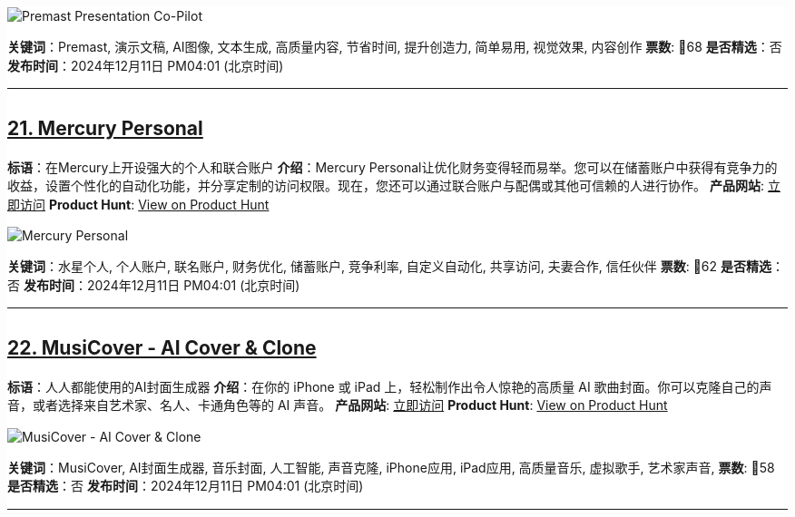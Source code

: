 ![Premast Presentation Co-Pilot](https://ph-files.imgix.net/c53f736c-cd0c-4e97-887f-b9d8438b8a53.png?auto=format&fit=crop&frame=1&h=512&w=1024)

**关键词**：Premast, 演示文稿, AI图像, 文本生成, 高质量内容, 节省时间, 提升创造力, 简单易用, 视觉效果, 内容创作
**票数**: 🔺68
**是否精选**：否
**发布时间**：2024年12月11日 PM04:01 (北京时间)

---

## [21. Mercury Personal](https://www.producthunt.com/posts/mercury-personal-2?utm_campaign=producthunt-api&utm_medium=api-v2&utm_source=Application%3A+daily+ph+%28ID%3A+133301%29)
**标语**：在Mercury上开设强大的个人和联合账户
**介绍**：Mercury Personal让优化财务变得轻而易举。您可以在储蓄账户中获得有竞争力的收益，设置个性化的自动化功能，并分享定制的访问权限。现在，您还可以通过联合账户与配偶或其他可信赖的人进行协作。
**产品网站**: [立即访问](https://www.producthunt.com/r/FUZ5FDEQRJQEHH?utm_campaign=producthunt-api&utm_medium=api-v2&utm_source=Application%3A+daily+ph+%28ID%3A+133301%29)
**Product Hunt**: [View on Product Hunt](https://www.producthunt.com/posts/mercury-personal-2?utm_campaign=producthunt-api&utm_medium=api-v2&utm_source=Application%3A+daily+ph+%28ID%3A+133301%29)

![Mercury Personal](https://ph-files.imgix.net/a41f1f92-3f6d-4ce6-8a38-1ef619e3b745.png?auto=format&fit=crop&frame=1&h=512&w=1024)

**关键词**：水星个人, 个人账户, 联名账户, 财务优化, 储蓄账户, 竞争利率, 自定义自动化, 共享访问, 夫妻合作, 信任伙伴
**票数**: 🔺62
**是否精选**：否
**发布时间**：2024年12月11日 PM04:01 (北京时间)

---

## [22. MusiCover - AI Cover & Clone](https://www.producthunt.com/posts/musicover-ai-cover-clone?utm_campaign=producthunt-api&utm_medium=api-v2&utm_source=Application%3A+daily+ph+%28ID%3A+133301%29)
**标语**：人人都能使用的AI封面生成器
**介绍**：在你的 iPhone 或 iPad 上，轻松制作出令人惊艳的高质量 AI 歌曲封面。你可以克隆自己的声音，或者选择来自艺术家、名人、卡通角色等的 AI 声音。
**产品网站**: [立即访问](https://www.producthunt.com/r/EA4DPJ6B6GRBQ3?utm_campaign=producthunt-api&utm_medium=api-v2&utm_source=Application%3A+daily+ph+%28ID%3A+133301%29)
**Product Hunt**: [View on Product Hunt](https://www.producthunt.com/posts/musicover-ai-cover-clone?utm_campaign=producthunt-api&utm_medium=api-v2&utm_source=Application%3A+daily+ph+%28ID%3A+133301%29)

![MusiCover - AI Cover & Clone](https://ph-files.imgix.net/0f34ba96-d010-426d-bcd9-4fb0a15e7eb7.png?auto=format&fit=crop&frame=1&h=512&w=1024)

**关键词**：MusiCover, AI封面生成器, 音乐封面, 人工智能, 声音克隆, iPhone应用, iPad应用, 高质量音乐, 虚拟歌手, 艺术家声音,
**票数**: 🔺58
**是否精选**：否
**发布时间**：2024年12月11日 PM04:01 (北京时间)

---
